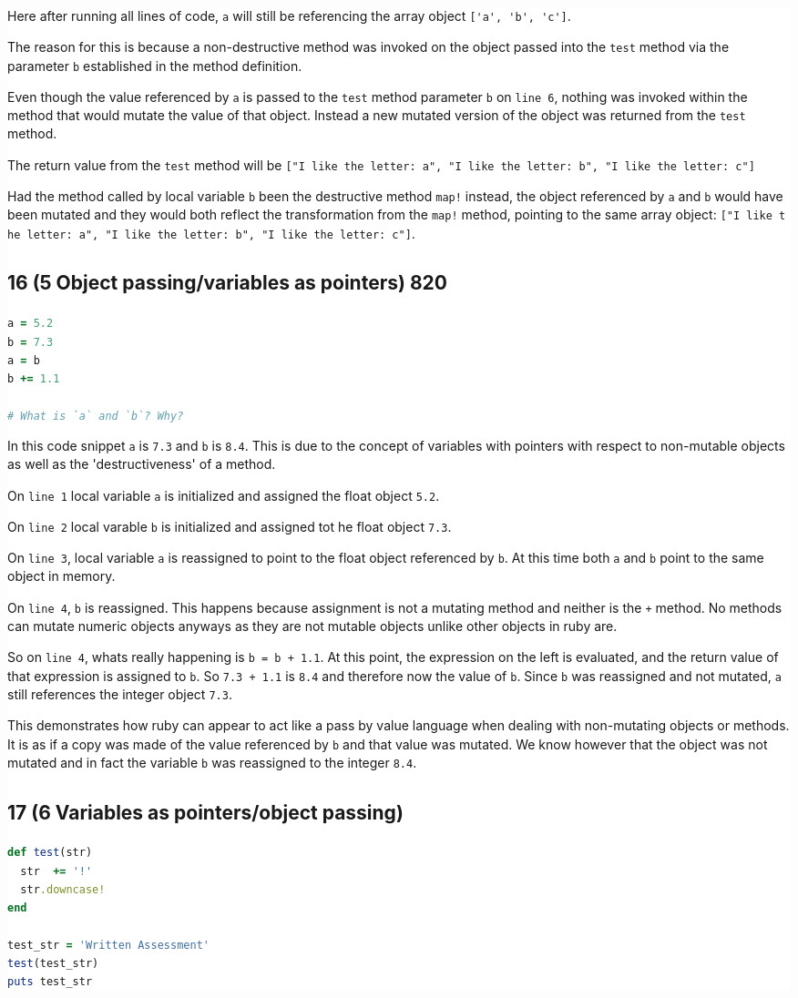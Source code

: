 Here after running all lines of code, `a` will still be referencing the array object `['a', 'b', 'c']`.

The reason for this is because a non-destructive method was invoked on the object passed into the `test` method via the parameter `b` established in the method definition. 

Even though the value referenced by `a` is passed to the `test` method parameter `b` on `line 6`, nothing was invoked within the method that would mutate the value of that object. Instead a new mutated version of the object was returned from the `test` method.

The return value from the `test` method will be `["I like the letter: a", "I like the letter: b", "I like the letter: c"]`

Had the method called by local variable `b` been the destructive method `map!` instead, the object referenced by `a` and `b` would have been mutated and they would both reflect the transformation from the `map!` method, pointing to the same array object: `["I like the letter: a", "I like the letter: b", "I like the letter: c"]`.

## 16 (5 Object passing/variables as pointers) 820

```ruby
a = 5.2
b = 7.3
a = b
b += 1.1

# What is `a` and `b`? Why?
```

In this code snippet `a` is `7.3` and `b` is `8.4`. This is due to the concept of variables with pointers with respect to non-mutable objects as well as the 'destructiveness' of a method.

On `line 1` local variable `a` is initialized and assigned the float object `5.2`.

On `line 2` local varable `b` is initialized and assigned tot he float object `7.3`.

On `line 3`, local variable `a` is reassigned to point to the float object referenced by `b`. At this time both `a` and `b` point to the same object in memory.

On `line 4`, `b` is reassigned. This happens because assignment is not a mutating method and neither is the `+` method. No methods can mutate numeric objects anyways as they are not mutable objects unlike other objects in ruby are.

So on `line 4`, whats really happening is `b = b + 1.1`. At this point, the expression on the left is evaluated, and the return value of that expression is assigned to `b`. So `7.3 + 1.1` is `8.4` and therefore now the value of `b`. Since `b` was reassigned and not mutated, `a` still references the integer object `7.3`.

This demonstrates how ruby can appear to act like a pass by value language when dealing with non-mutating objects or methods. It is as if a copy was made of the value referenced by `b` and that value was mutated. We know however that the object was not mutated and in fact the variable `b` was reassigned to the integer `8.4`.

## 17 (6 Variables as pointers/object passing)

```ruby
def test(str)
  str  += '!'
  str.downcase!
end

test_str = 'Written Assessment'
test(test_str)
puts test_str

```
